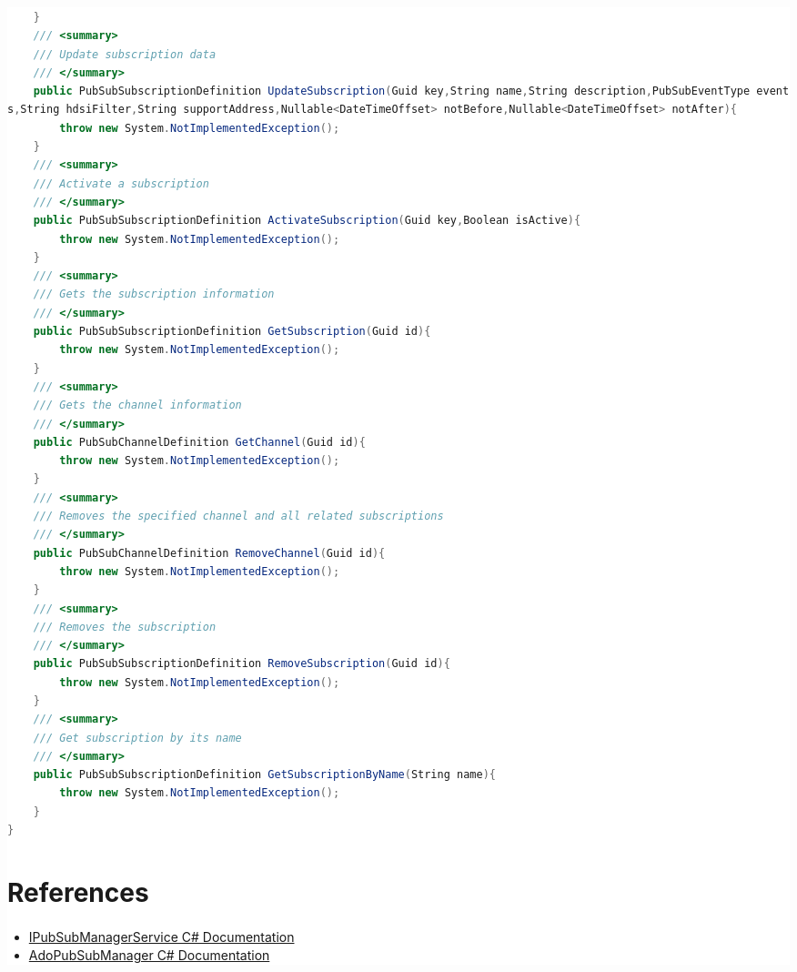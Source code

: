 ```csharp
	}
	/// <summary>
	/// Update subscription data
	/// </summary>
	public PubSubSubscriptionDefinition UpdateSubscription(Guid key,String name,String description,PubSubEventType events,String hdsiFilter,String supportAddress,Nullable<DateTimeOffset> notBefore,Nullable<DateTimeOffset> notAfter){
		throw new System.NotImplementedException();
	}
	/// <summary>
	/// Activate a subscription
	/// </summary>
	public PubSubSubscriptionDefinition ActivateSubscription(Guid key,Boolean isActive){
		throw new System.NotImplementedException();
	}
	/// <summary>
	/// Gets the subscription information
	/// </summary>
	public PubSubSubscriptionDefinition GetSubscription(Guid id){
		throw new System.NotImplementedException();
	}
	/// <summary>
	/// Gets the channel information
	/// </summary>
	public PubSubChannelDefinition GetChannel(Guid id){
		throw new System.NotImplementedException();
	}
	/// <summary>
	/// Removes the specified channel and all related subscriptions
	/// </summary>
	public PubSubChannelDefinition RemoveChannel(Guid id){
		throw new System.NotImplementedException();
	}
	/// <summary>
	/// Removes the subscription
	/// </summary>
	public PubSubSubscriptionDefinition RemoveSubscription(Guid id){
		throw new System.NotImplementedException();
	}
	/// <summary>
	/// Get subscription by its name
	/// </summary>
	public PubSubSubscriptionDefinition GetSubscriptionByName(String name){
		throw new System.NotImplementedException();
	}
}
```

# References

* [IPubSubManagerService C# Documentation](http://santesuite.org/assets/doc/net/html/T_SanteDB_Core_PubSub_IPubSubManagerService.htm)
* [AdoPubSubManager C# Documentation](http://santesuite.org/assets/doc/net/html/T_SanteDB_Persistence_PubSub_ADO_AdoPubSubManager.htm)
